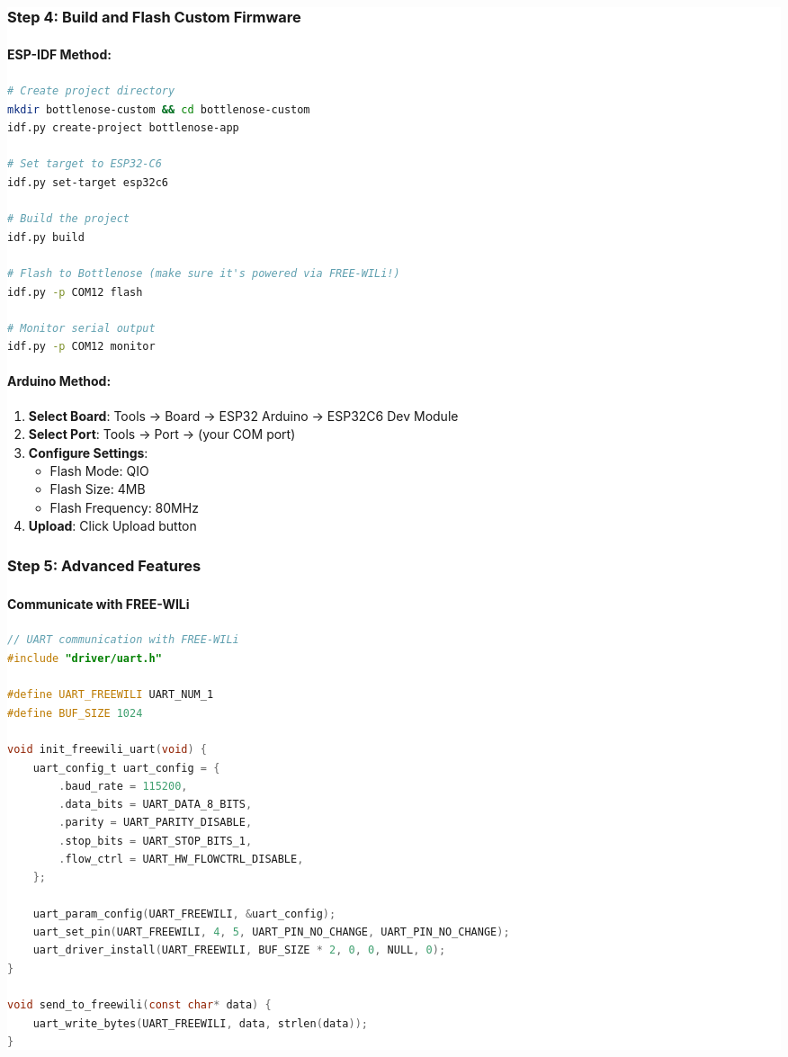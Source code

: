 ### Step 4: Build and Flash Custom Firmware

#### ESP-IDF Method:
```bash
# Create project directory
mkdir bottlenose-custom && cd bottlenose-custom
idf.py create-project bottlenose-app

# Set target to ESP32-C6
idf.py set-target esp32c6

# Build the project
idf.py build

# Flash to Bottlenose (make sure it's powered via FREE-WILi!)
idf.py -p COM12 flash

# Monitor serial output
idf.py -p COM12 monitor
```

#### Arduino Method:
1. **Select Board**: Tools → Board → ESP32 Arduino → ESP32C6 Dev Module
2. **Select Port**: Tools → Port → (your COM port)
3. **Configure Settings**:
   - Flash Mode: QIO
   - Flash Size: 4MB
   - Flash Frequency: 80MHz
4. **Upload**: Click Upload button

### Step 5: Advanced Features

#### Communicate with FREE-WILi
```c
// UART communication with FREE-WILi
#include "driver/uart.h"

#define UART_FREEWILI UART_NUM_1
#define BUF_SIZE 1024

void init_freewili_uart(void) {
    uart_config_t uart_config = {
        .baud_rate = 115200,
        .data_bits = UART_DATA_8_BITS,
        .parity = UART_PARITY_DISABLE,
        .stop_bits = UART_STOP_BITS_1,
        .flow_ctrl = UART_HW_FLOWCTRL_DISABLE,
    };
    
    uart_param_config(UART_FREEWILI, &uart_config);
    uart_set_pin(UART_FREEWILI, 4, 5, UART_PIN_NO_CHANGE, UART_PIN_NO_CHANGE);
    uart_driver_install(UART_FREEWILI, BUF_SIZE * 2, 0, 0, NULL, 0);
}

void send_to_freewili(const char* data) {
    uart_write_bytes(UART_FREEWILI, data, strlen(data));
}
```
